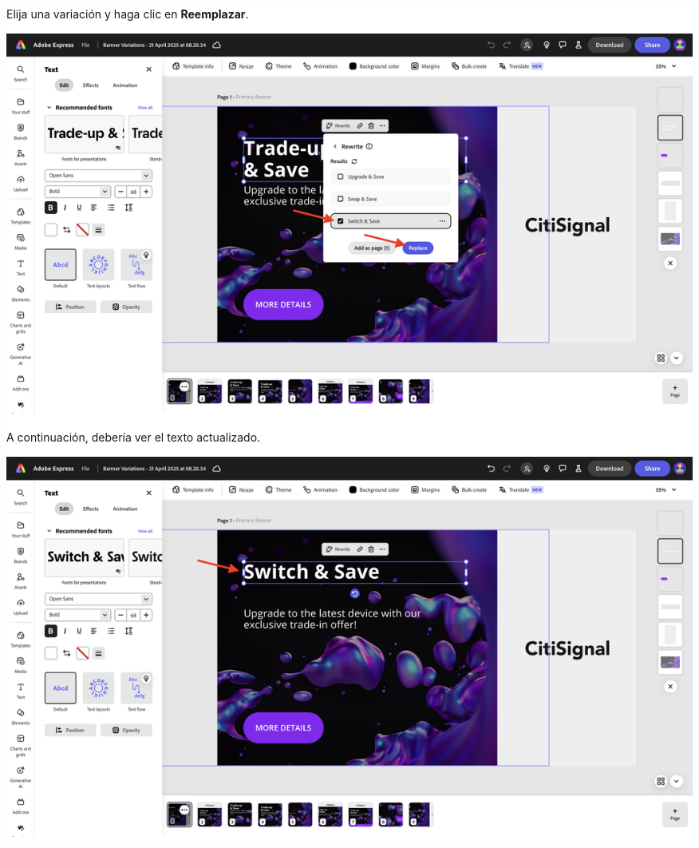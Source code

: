 Elija una variación y haga clic en **Reemplazar**.

![Adobe Express](./images/express16.png)

A continuación, debería ver el texto actualizado.

![Adobe Express](./images/express17.png)
